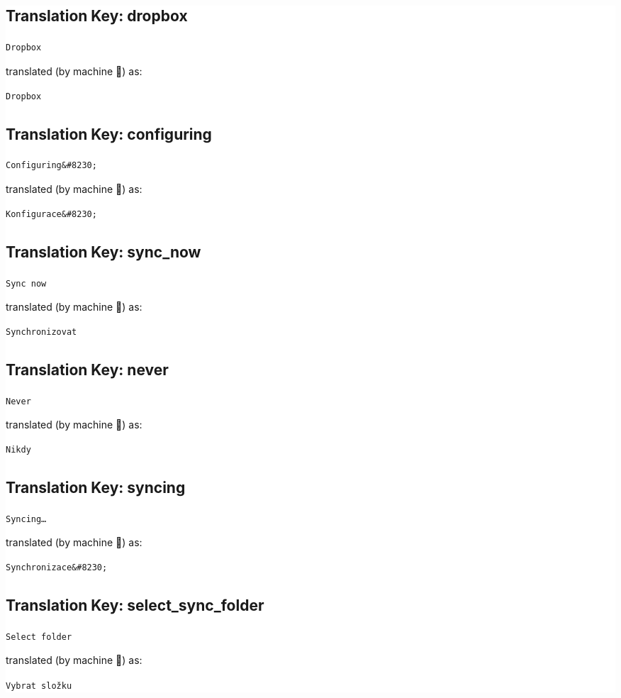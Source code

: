 
## Translation Key: dropbox
```
Dropbox
```
translated (by machine 🤖) as:
```
Dropbox
```


## Translation Key: configuring
```
Configuring&#8230;
```
translated (by machine 🤖) as:
```
Konfigurace&#8230;
```


## Translation Key: sync_now
```
Sync now
```
translated (by machine 🤖) as:
```
Synchronizovat
```


## Translation Key: never
```
Never
```
translated (by machine 🤖) as:
```
Nikdy
```


## Translation Key: syncing
```
Syncing…
```
translated (by machine 🤖) as:
```
Synchronizace&#8230;
```


## Translation Key: select_sync_folder
```
Select folder
```
translated (by machine 🤖) as:
```
Vybrat složku
```
